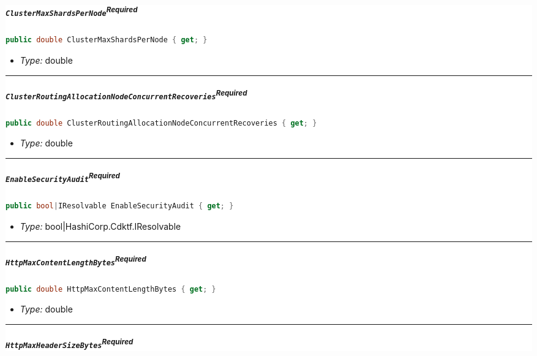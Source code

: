 ##### `ClusterMaxShardsPerNode`<sup>Required</sup> <a name="ClusterMaxShardsPerNode" id="@cdktf/provider-digitalocean.databaseOpensearchConfig.DatabaseOpensearchConfig.property.clusterMaxShardsPerNode"></a>

```csharp
public double ClusterMaxShardsPerNode { get; }
```

- *Type:* double

---

##### `ClusterRoutingAllocationNodeConcurrentRecoveries`<sup>Required</sup> <a name="ClusterRoutingAllocationNodeConcurrentRecoveries" id="@cdktf/provider-digitalocean.databaseOpensearchConfig.DatabaseOpensearchConfig.property.clusterRoutingAllocationNodeConcurrentRecoveries"></a>

```csharp
public double ClusterRoutingAllocationNodeConcurrentRecoveries { get; }
```

- *Type:* double

---

##### `EnableSecurityAudit`<sup>Required</sup> <a name="EnableSecurityAudit" id="@cdktf/provider-digitalocean.databaseOpensearchConfig.DatabaseOpensearchConfig.property.enableSecurityAudit"></a>

```csharp
public bool|IResolvable EnableSecurityAudit { get; }
```

- *Type:* bool|HashiCorp.Cdktf.IResolvable

---

##### `HttpMaxContentLengthBytes`<sup>Required</sup> <a name="HttpMaxContentLengthBytes" id="@cdktf/provider-digitalocean.databaseOpensearchConfig.DatabaseOpensearchConfig.property.httpMaxContentLengthBytes"></a>

```csharp
public double HttpMaxContentLengthBytes { get; }
```

- *Type:* double

---

##### `HttpMaxHeaderSizeBytes`<sup>Required</sup> <a name="HttpMaxHeaderSizeBytes" id="@cdktf/provider-digitalocean.databaseOpensearchConfig.DatabaseOpensearchConfig.property.httpMaxHeaderSizeBytes"></a>
